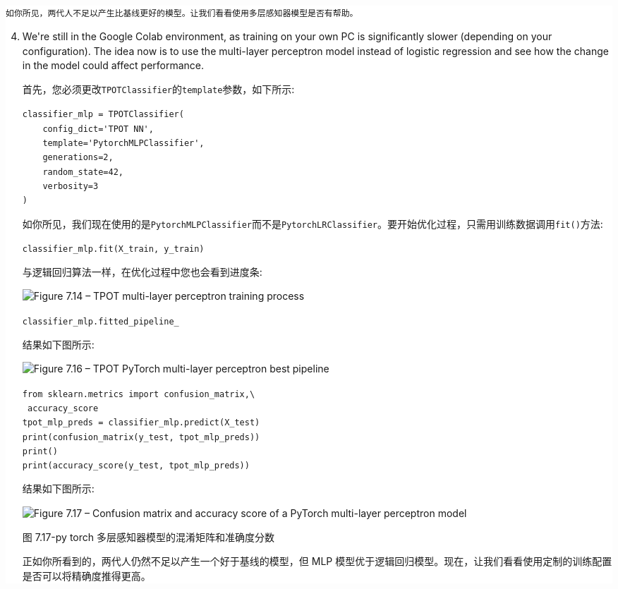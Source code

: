     如你所见，两代人不足以产生比基线更好的模型。让我们看看使用多层感知器模型是否有帮助。

4.  We're still in the Google Colab environment, as training on your own PC is significantly slower (depending on your configuration). The idea now is to use the multi-layer perceptron model instead of logistic regression and see how the change in the model could affect performance.

    首先，您必须更改`TPOTClassifier`的`template`参数，如下所示:

    ```
    classifier_mlp = TPOTClassifier(
        config_dict='TPOT NN',
        template='PytorchMLPClassifier',
        generations=2,
        random_state=42,
        verbosity=3
    )
    ```

    如你所见，我们现在使用的是`PytorchMLPClassifier`而不是`PytorchLRClassifier`。要开始优化过程，只需用训练数据调用`fit()`方法:

    ```
    classifier_mlp.fit(X_train, y_train)
    ```

    与逻辑回归算法一样，在优化过程中您也会看到进度条:

    ![Figure 7.14 – TPOT multi-layer perceptron training process
    ](img/B16954_07_14.jpg)

    ```
    classifier_mlp.fitted_pipeline_
    ```

    结果如下图所示:

    ![Figure 7.16 – TPOT PyTorch multi-layer perceptron best pipeline
    ](img/B16954_07_16.jpg)

    ```
    from sklearn.metrics import confusion_matrix,\
     accuracy_score
    tpot_mlp_preds = classifier_mlp.predict(X_test)
    print(confusion_matrix(y_test, tpot_mlp_preds))
    print()
    print(accuracy_score(y_test, tpot_mlp_preds))
    ```

    结果如下图所示:

    ![Figure 7.17 – Confusion matrix and accuracy score of a PyTorch multi-layer perceptron model
    ](img/B16954_07_17.jpg)

    图 7.17-py torch 多层感知器模型的混淆矩阵和准确度分数

    正如你所看到的，两代人仍然不足以产生一个好于基线的模型，但 MLP 模型优于逻辑回归模型。现在，让我们看看使用定制的训练配置是否可以将精确度推得更高。
